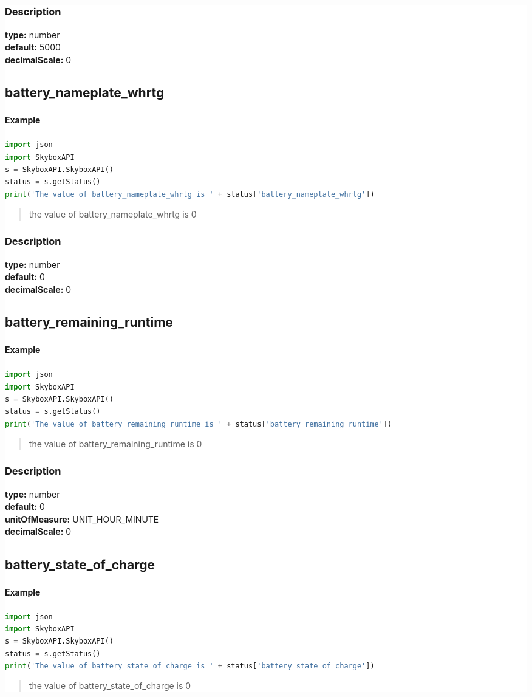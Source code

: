 ### Description
**type:** number<br/>
**default:** 5000<br/>
**decimalScale:** 0<br/>


## battery_nameplate_whrtg
#### Example
```python
import json
import SkyboxAPI
s = SkyboxAPI.SkyboxAPI()
status = s.getStatus()
print('The value of battery_nameplate_whrtg is ' + status['battery_nameplate_whrtg'])
```
> the value of battery_nameplate_whrtg is 0

### Description
**type:** number<br/>
**default:** 0<br/>
**decimalScale:** 0<br/>


## battery_remaining_runtime
#### Example
```python
import json
import SkyboxAPI
s = SkyboxAPI.SkyboxAPI()
status = s.getStatus()
print('The value of battery_remaining_runtime is ' + status['battery_remaining_runtime'])
```
> the value of battery_remaining_runtime is 0

### Description
**type:** number<br/>
**default:** 0<br/>
**unitOfMeasure:** UNIT_HOUR_MINUTE<br/>
**decimalScale:** 0<br/>


## battery_state_of_charge
#### Example
```python
import json
import SkyboxAPI
s = SkyboxAPI.SkyboxAPI()
status = s.getStatus()
print('The value of battery_state_of_charge is ' + status['battery_state_of_charge'])
```
> the value of battery_state_of_charge is 0
